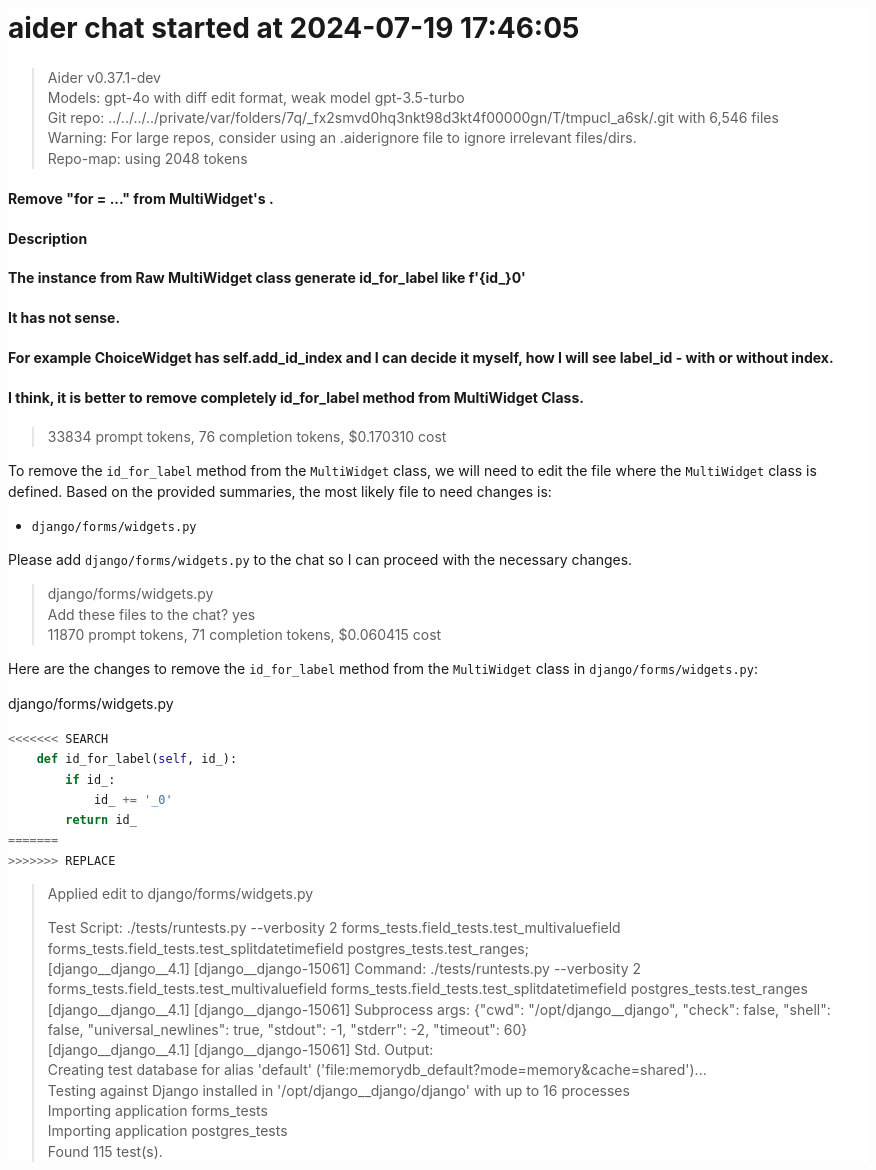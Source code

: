 
# aider chat started at 2024-07-19 17:46:05

> Aider v0.37.1-dev  
> Models: gpt-4o with diff edit format, weak model gpt-3.5-turbo  
> Git repo: ../../../../private/var/folders/7q/_fx2smvd0hq3nkt98d3kt4f00000gn/T/tmpucl_a6sk/.git with 6,546 files  
> Warning: For large repos, consider using an .aiderignore file to ignore irrelevant files/dirs.  
> Repo-map: using 2048 tokens  

#### Remove "for = ..." from MultiWidget's <label>.  
#### Description  
#### 	  
#### The instance from Raw MultiWidget class generate id_for_label like f'{id_}0'  
#### It has not sense.  
#### For example ChoiceWidget has self.add_id_index and I can decide it myself, how I will see label_id - with or without index.  
#### I think, it is better to remove completely id_for_label method from MultiWidget Class.  
> 33834 prompt tokens, 76 completion tokens, $0.170310 cost  

To remove the `id_for_label` method from the `MultiWidget` class, we will need to edit the file where the `MultiWidget` class is defined. Based on the provided summaries, the most likely file to need changes is:

- `django/forms/widgets.py`

Please add `django/forms/widgets.py` to the chat so I can proceed with the necessary changes.

> django/forms/widgets.py  
> Add these files to the chat? yes  
> 11870 prompt tokens, 71 completion tokens, $0.060415 cost  

Here are the changes to remove the `id_for_label` method from the `MultiWidget` class in `django/forms/widgets.py`:

django/forms/widgets.py
```python
<<<<<<< SEARCH
    def id_for_label(self, id_):
        if id_:
            id_ += '_0'
        return id_
=======
>>>>>>> REPLACE
```

> Applied edit to django/forms/widgets.py  
>   
> Test Script:  ./tests/runtests.py --verbosity 2 forms_tests.field_tests.test_multivaluefield forms_tests.field_tests.test_splitdatetimefield postgres_tests.test_ranges;  
> [django__django__4.1] [django__django-15061] Command: ./tests/runtests.py --verbosity 2 forms_tests.field_tests.test_multivaluefield forms_tests.field_tests.test_splitdatetimefield postgres_tests.test_ranges   
> [django__django__4.1] [django__django-15061] Subprocess args: {"cwd": "/opt/django__django", "check": false, "shell": false, "universal_newlines": true, "stdout": -1, "stderr": -2, "timeout": 60}   
> [django__django__4.1] [django__django-15061] Std. Output:  
> Creating test database for alias 'default' ('file:memorydb_default?mode=memory&cache=shared')...  
> Testing against Django installed in '/opt/django__django/django' with up to 16 processes  
> Importing application forms_tests  
> Importing application postgres_tests  
> Found 115 test(s).  